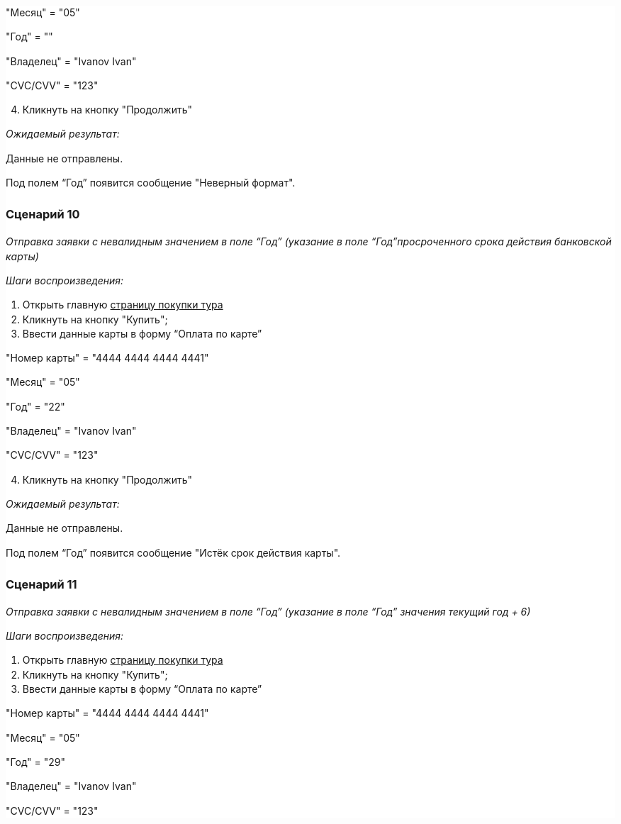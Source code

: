 "Месяц" = "05"

"Год" = "" 

"Владелец" = "Ivanov Ivan"

"CVC/CVV" = "123"

4. Кликнуть на кнопку "Продолжить"

*Ожидаемый результат:*

Данные не отправлены.

Под полем “Год” появится  сообщение "Неверный формат".

### Сценарий 10
*Отправка заявки с невалидным значением в поле “Год” (указание в поле “Год”просроченного срока действия банковской карты)*

*Шаги воспроизведения:*
1. Открыть главную [страницу покупки тура](https://localhost:8080/)
2. Кликнуть на кнопку "Купить";
3. Ввести данные карты в форму “Оплата по карте”

"Номер карты" = "4444 4444 4444 4441"

"Месяц" = "05"

"Год" = "22" 

"Владелец" = "Ivanov Ivan"

"CVC/CVV" = "123"

4. Кликнуть на кнопку "Продолжить"

*Ожидаемый результат:*

Данные не отправлены.

Под полем “Год” появится  сообщение "Истёк срок действия карты".

### Сценарий 11
*Отправка заявки с невалидным значением в поле “Год” (указание в поле “Год” значения текущий год + 6)*

*Шаги воспроизведения:*
1. Открыть главную [страницу покупки тура](https://localhost:8080/)
2. Кликнуть на кнопку "Купить";
3. Ввести данные карты в форму “Оплата по карте”

"Номер карты" = "4444 4444 4444 4441"

"Месяц" = "05"

"Год" = "29"

"Владелец" = "Ivanov Ivan"

"CVC/CVV" = "123"
